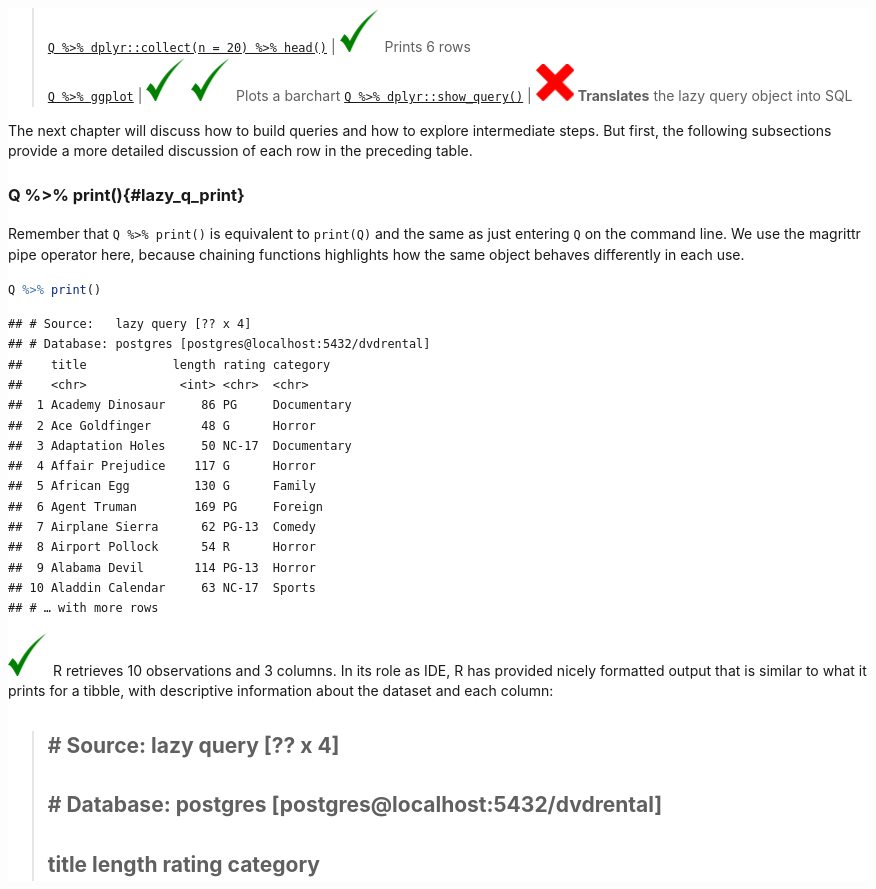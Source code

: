 > [`Q %>% dplyr::collect(n = 20) %>% head()`](#lazy_q_collect) | ![](screenshots/green-check.png) Prints 6 rows  
> [`Q %>% ggplot`](#lazy_q_plot-categories) | ![](screenshots/green-check.png) ![](screenshots/green-check.png) Plots a barchart
> [`Q %>% dplyr::show_query()`](#lazy-q-show-query) | ![](screenshots/red-x.png) **Translates** the lazy query object into SQL 
> 

The next chapter will discuss how to build queries and how to explore intermediate steps. But first, the following subsections provide a more detailed discussion of each row in the preceding table.

### Q %>% print(){#lazy_q_print}

Remember that `Q %>% print()` is equivalent to `print(Q)` and the same as just entering `Q` on the command line.  We use the magrittr pipe operator here, because chaining functions highlights how the same object behaves differently in each use.

```r
Q %>% print()
```

```
## # Source:   lazy query [?? x 4]
## # Database: postgres [postgres@localhost:5432/dvdrental]
##    title            length rating category   
##    <chr>             <int> <chr>  <chr>      
##  1 Academy Dinosaur     86 PG     Documentary
##  2 Ace Goldfinger       48 G      Horror     
##  3 Adaptation Holes     50 NC-17  Documentary
##  4 Affair Prejudice    117 G      Horror     
##  5 African Egg         130 G      Family     
##  6 Agent Truman        169 PG     Foreign    
##  7 Airplane Sierra      62 PG-13  Comedy     
##  8 Airport Pollock      54 R      Horror     
##  9 Alabama Devil       114 PG-13  Horror     
## 10 Aladdin Calendar     63 NC-17  Sports     
## # … with more rows
```
![](screenshots/green-check.png) R retrieves 10 observations and 3 columns.  In its role as IDE, R has provided nicely formatted output that is similar to what it prints for a tibble, with descriptive information about the dataset and each column:

> 
> ## # Source:   lazy query [?? x 4]
> ## # Database: postgres [postgres@localhost:5432/dvdrental]
> ##    title            length rating category   
> ##    <chr>             <int> <chr>  <chr>      
> 
